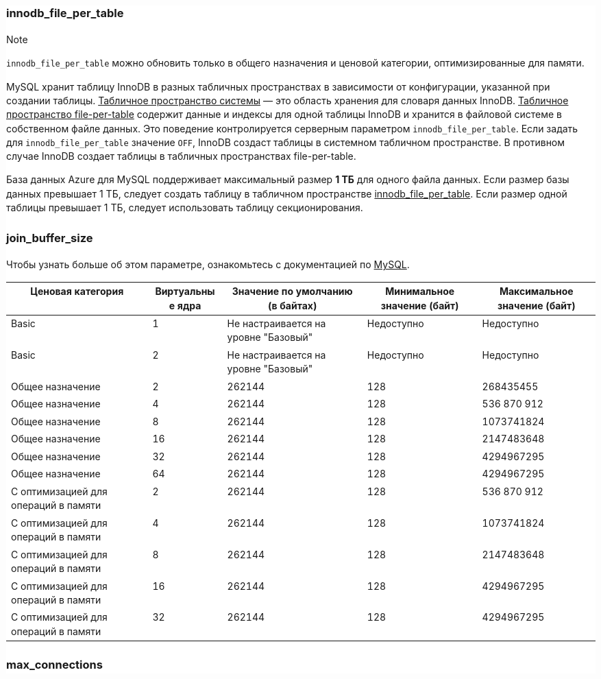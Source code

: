### <a name="innodb_file_per_table"></a>innodb_file_per_table

> [!NOTE]
> `innodb_file_per_table` можно обновить только в общего назначения и ценовой категории, оптимизированные для памяти.

MySQL хранит таблицу InnoDB в разных табличных пространствах в зависимости от конфигурации, указанной при создании таблицы. [Табличное пространство системы](https://dev.mysql.com/doc/refman/5.7/en/innodb-system-tablespace.html) — это область хранения для словаря данных InnoDB. [Табличное пространство file-per-table](https://dev.mysql.com/doc/refman/5.7/en/innodb-file-per-table-tablespaces.html) содержит данные и индексы для одной таблицы InnoDB и хранится в файловой системе в собственном файле данных. Это поведение контролируется серверным параметром `innodb_file_per_table`. Если задать для `innodb_file_per_table` значение `OFF`, InnoDB создаст таблицы в системном табличном пространстве. В противном случае InnoDB создает таблицы в табличных пространствах file-per-table.

База данных Azure для MySQL поддерживает максимальный размер **1 ТБ** для одного файла данных. Если размер базы данных превышает 1 ТБ, следует создать таблицу в табличном пространстве [innodb_file_per_table](https://dev.mysql.com/doc/refman/5.7/en/innodb-parameters.html#sysvar_innodb_file_per_table). Если размер одной таблицы превышает 1 ТБ, следует использовать таблицу секционирования.

### <a name="join_buffer_size"></a>join_buffer_size

Чтобы узнать больше об этом параметре, ознакомьтесь с документацией по [MySQL](https://dev.mysql.com/doc/refman/5.7/en/server-system-variables.html#sysvar_join_buffer_size).

|**Ценовая категория**|**Виртуальные ядра**|**Значение по умолчанию (в байтах)**|**Минимальное значение (байт)**|**Максимальное значение (байт)**|
|---|---|---|---|---|
|Basic|1|Не настраивается на уровне "Базовый"|Недоступно|Недоступно|
|Basic|2|Не настраивается на уровне "Базовый"|Недоступно|Недоступно|
|Общее назначение|2|262144|128|268435455|
|Общее назначение|4|262144|128|536 870 912|
|Общее назначение|8|262144|128|1073741824|
|Общее назначение|16|262144|128|2147483648|
|Общее назначение|32|262144|128|4294967295|
|Общее назначение|64|262144|128|4294967295|
|С оптимизацией для операций в памяти|2|262144|128|536 870 912|
|С оптимизацией для операций в памяти|4|262144|128|1073741824|
|С оптимизацией для операций в памяти|8|262144|128|2147483648|
|С оптимизацией для операций в памяти|16|262144|128|4294967295|
|С оптимизацией для операций в памяти|32|262144|128|4294967295|

### <a name="max_connections"></a>max_connections
